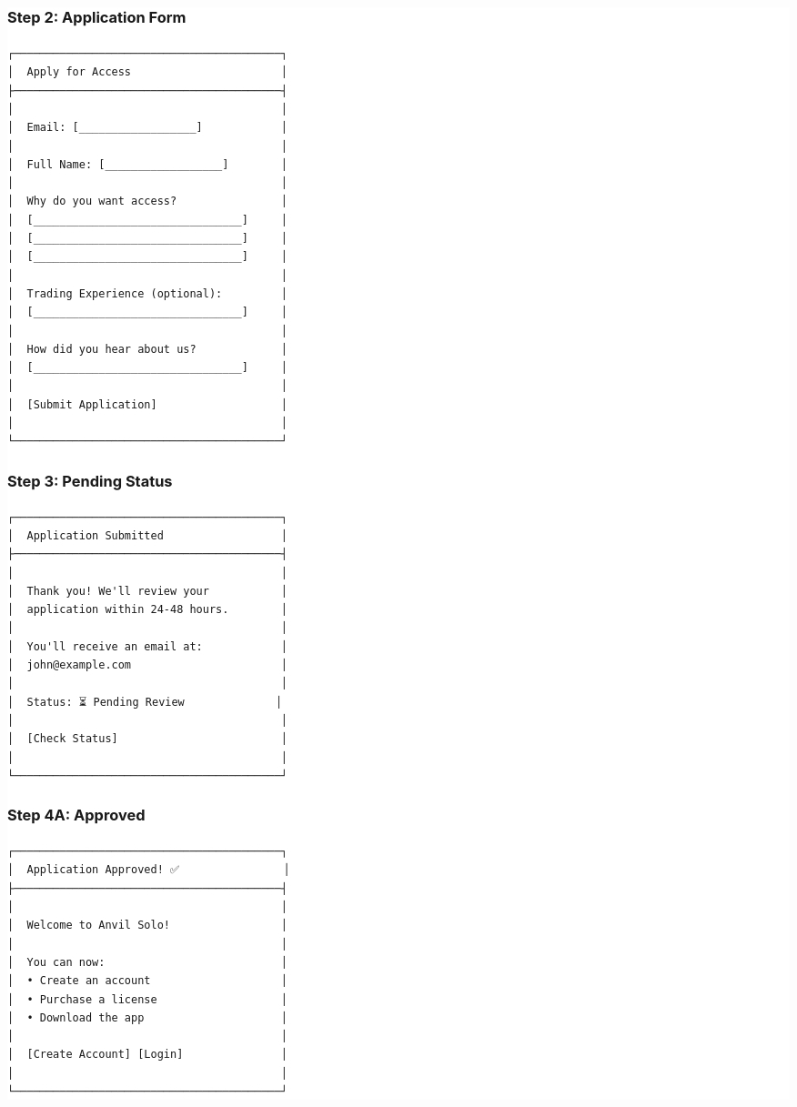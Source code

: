 ### **Step 2: Application Form**

```
┌─────────────────────────────────────────┐
│  Apply for Access                       │
├─────────────────────────────────────────┤
│                                         │
│  Email: [__________________]            │
│                                         │
│  Full Name: [__________________]        │
│                                         │
│  Why do you want access?                │
│  [________________________________]     │
│  [________________________________]     │
│  [________________________________]     │
│                                         │
│  Trading Experience (optional):         │
│  [________________________________]     │
│                                         │
│  How did you hear about us?             │
│  [________________________________]     │
│                                         │
│  [Submit Application]                   │
│                                         │
└─────────────────────────────────────────┘
```

### **Step 3: Pending Status**

```
┌─────────────────────────────────────────┐
│  Application Submitted                  │
├─────────────────────────────────────────┤
│                                         │
│  Thank you! We'll review your           │
│  application within 24-48 hours.        │
│                                         │
│  You'll receive an email at:            │
│  john@example.com                       │
│                                         │
│  Status: ⏳ Pending Review              │
│                                         │
│  [Check Status]                         │
│                                         │
└─────────────────────────────────────────┘
```

### **Step 4A: Approved**

```
┌─────────────────────────────────────────┐
│  Application Approved! ✅                │
├─────────────────────────────────────────┤
│                                         │
│  Welcome to Anvil Solo!                 │
│                                         │
│  You can now:                           │
│  • Create an account                    │
│  • Purchase a license                   │
│  • Download the app                     │
│                                         │
│  [Create Account] [Login]               │
│                                         │
└─────────────────────────────────────────┘
```